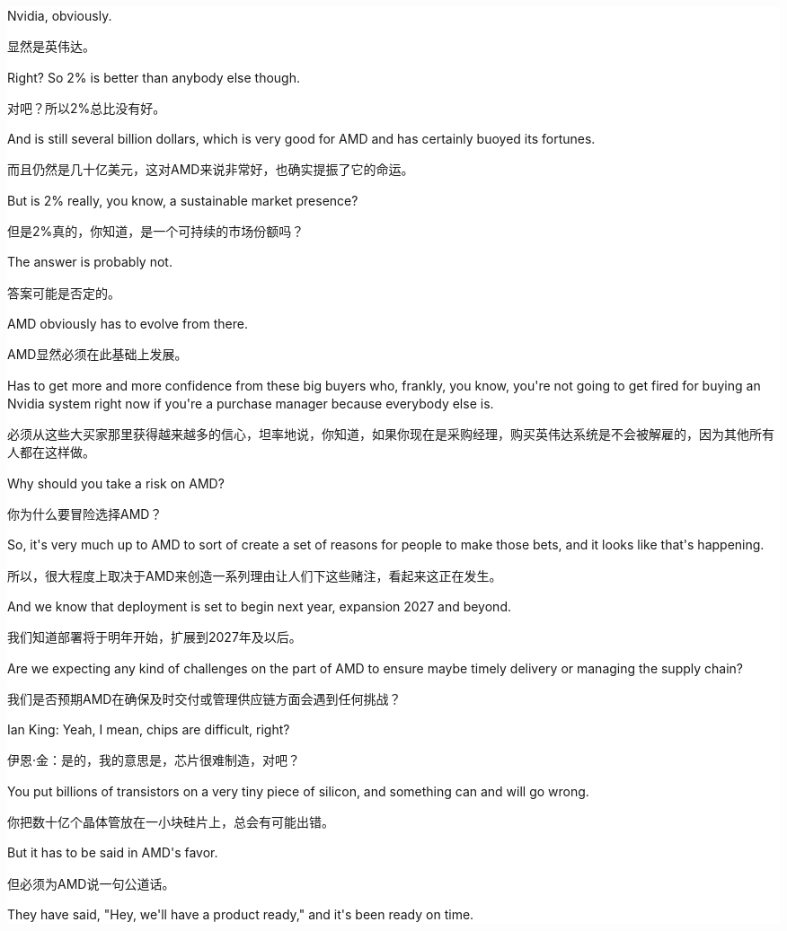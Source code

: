Nvidia, obviously.

显然是英伟达。

Right? So 2% is better than anybody else though.

对吧？所以2%总比没有好。

And is still several billion dollars, which is very good for AMD and has certainly buoyed its fortunes.

而且仍然是几十亿美元，这对AMD来说非常好，也确实提振了它的命运。

But is 2% really, you know, a sustainable market presence?

但是2%真的，你知道，是一个可持续的市场份额吗？

The answer is probably not.

答案可能是否定的。

AMD obviously has to evolve from there.

AMD显然必须在此基础上发展。

Has to get more and more confidence from these big buyers who, frankly, you know, you're not going to get fired for buying an Nvidia system right now if you're a purchase manager because everybody else is.

必须从这些大买家那里获得越来越多的信心，坦率地说，你知道，如果你现在是采购经理，购买英伟达系统是不会被解雇的，因为其他所有人都在这样做。

Why should you take a risk on AMD?

你为什么要冒险选择AMD？

So, it's very much up to AMD to sort of create a set of reasons for people to make those bets, and it looks like that's happening.

所以，很大程度上取决于AMD来创造一系列理由让人们下这些赌注，看起来这正在发生。

And we know that deployment is set to begin next year, expansion 2027 and beyond.

我们知道部署将于明年开始，扩展到2027年及以后。

Are we expecting any kind of challenges on the part of AMD to ensure maybe timely delivery or managing the supply chain?

我们是否预期AMD在确保及时交付或管理供应链方面会遇到任何挑战？

Ian King: Yeah, I mean, chips are difficult, right?

伊恩·金：是的，我的意思是，芯片很难制造，对吧？

You put billions of transistors on a very tiny piece of silicon, and something can and will go wrong.

你把数十亿个晶体管放在一小块硅片上，总会有可能出错。

But it has to be said in AMD's favor.

但必须为AMD说一句公道话。

They have said, "Hey, we'll have a product ready," and it's been ready on time.
